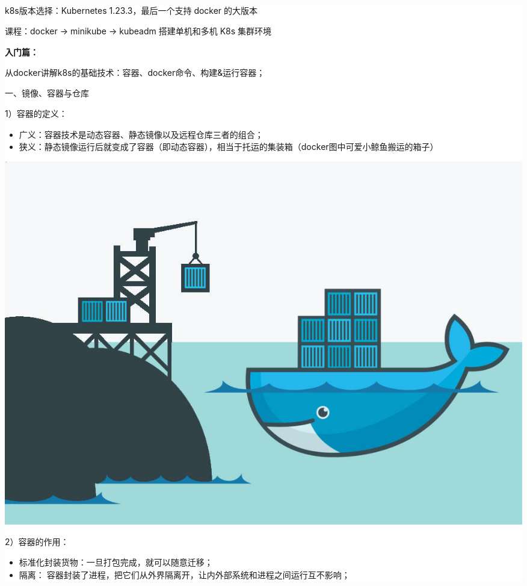 

k8s版本选择：Kubernetes 1.23.3，最后一个支持 docker 的大版本

课程：docker -> minikube -> kubeadm 搭建单机和多机 K8s 集群环境



**入门篇：**

从docker讲解k8s的基础技术：容器、docker命令、构建&运行容器；



一、镜像、容器与仓库

1）容器的定义：

* 广义：容器技术是动态容器、静态镜像以及远程仓库三者的组合；
* 狭义：静态镜像运行后就变成了容器（即动态容器），相当于托运的集装箱（docker图中可爱小鲸鱼搬运的箱子）

![img](imgs/a8bf426d370b71608b6ec8645ba65cd8.jpg)



2）容器的作用：

* 标准化封装货物：一旦打包完成，就可以随意迁移；
* 隔离： 容器封装了进程，把它们从外界隔离开，让内外部系统和进程之间运行互不影响；
